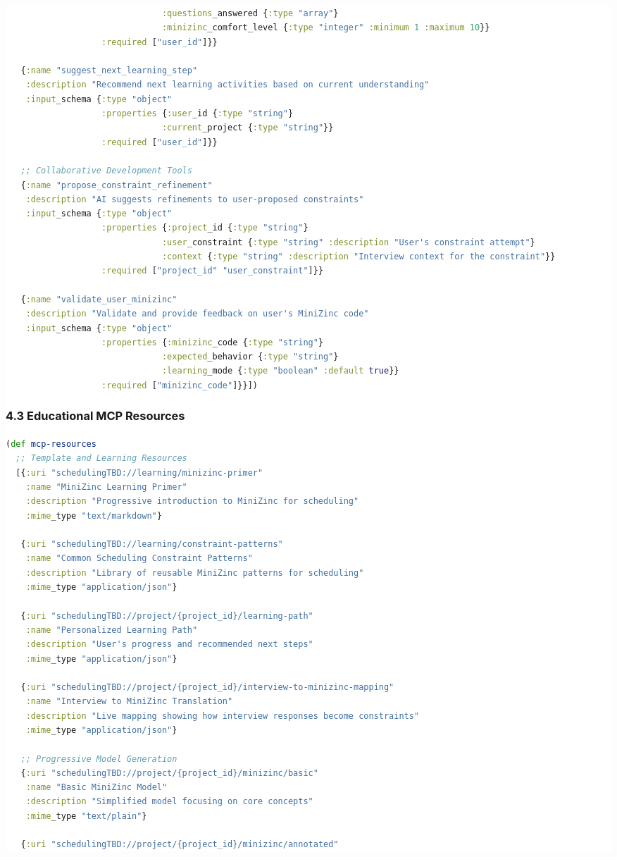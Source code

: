 ```clojure
                               :questions_answered {:type "array"}
                               :minizinc_comfort_level {:type "integer" :minimum 1 :maximum 10}}
                   :required ["user_id"]}}

   {:name "suggest_next_learning_step"
    :description "Recommend next learning activities based on current understanding"
    :input_schema {:type "object"
                   :properties {:user_id {:type "string"}
                               :current_project {:type "string"}}
                   :required ["user_id"]}}

   ;; Collaborative Development Tools
   {:name "propose_constraint_refinement"
    :description "AI suggests refinements to user-proposed constraints"
    :input_schema {:type "object"
                   :properties {:project_id {:type "string"}
                               :user_constraint {:type "string" :description "User's constraint attempt"}
                               :context {:type "string" :description "Interview context for the constraint"}}
                   :required ["project_id" "user_constraint"]}}

   {:name "validate_user_minizinc"
    :description "Validate and provide feedback on user's MiniZinc code"
    :input_schema {:type "object"
                   :properties {:minizinc_code {:type "string"}
                               :expected_behavior {:type "string"}
                               :learning_mode {:type "boolean" :default true}}
                   :required ["minizinc_code"]}}])
```

### 4.3 Educational MCP Resources

```clojure
(def mcp-resources
  ;; Template and Learning Resources
  [{:uri "schedulingTBD://learning/minizinc-primer"
    :name "MiniZinc Learning Primer"
    :description "Progressive introduction to MiniZinc for scheduling"
    :mime_type "text/markdown"}

   {:uri "schedulingTBD://learning/constraint-patterns"
    :name "Common Scheduling Constraint Patterns"
    :description "Library of reusable MiniZinc patterns for scheduling"
    :mime_type "application/json"}

   {:uri "schedulingTBD://project/{project_id}/learning-path"
    :name "Personalized Learning Path"
    :description "User's progress and recommended next steps"
    :mime_type "application/json"}

   {:uri "schedulingTBD://project/{project_id}/interview-to-minizinc-mapping"
    :name "Interview to MiniZinc Translation"
    :description "Live mapping showing how interview responses become constraints"
    :mime_type "application/json"}

   ;; Progressive Model Generation
   {:uri "schedulingTBD://project/{project_id}/minizinc/basic"
    :name "Basic MiniZinc Model"
    :description "Simplified model focusing on core concepts"
    :mime_type "text/plain"}

   {:uri "schedulingTBD://project/{project_id}/minizinc/annotated"
```